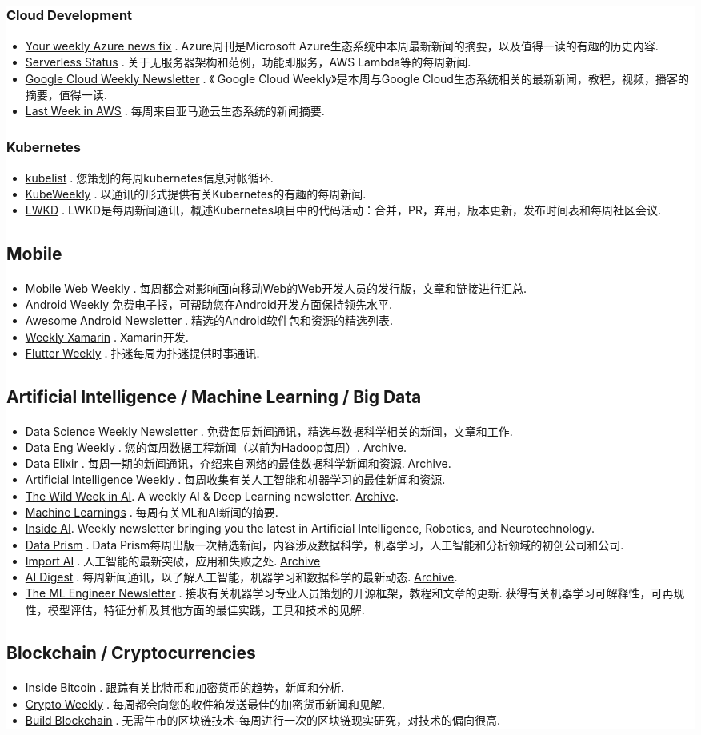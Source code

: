### Cloud Development

- [Your weekly Azure news fix](https://azureweekly.info/) .  Azure周刊是Microsoft Azure生态系统中本周最新新闻的摘要，以及值得一读的有趣的历史内容.
- [Serverless Status](https://serverless.email/) .  关于无服务器架构和范例，功能即服务，AWS Lambda等的每周新闻.
- [Google Cloud Weekly Newsletter](https://www.gcpweekly.com/) .  《 Google Cloud Weekly》是本周与Google Cloud生态系统相关的最新新闻，教程，视频，播客的摘要，值得一读.
- [Last Week in AWS](https://www.lastweekinaws.com/) .  每周来自亚马逊云生态系统的新闻摘要.

### Kubernetes

- [kubelist](https://kubelist.com) .  您策划的每周kubernetes信息对帐循环.
- [KubeWeekly](https://kube.news) .  以通讯的形式提供有关Kubernetes的有趣的每周新闻.
- [LWKD](http://lwkd.info) .  LWKD是每周新闻通讯，概述Kubernetes项目中的代码活动：合并，PR，弃用，版本更新，发布时间表和每周社区会议.

## Mobile

- [Mobile Web Weekly](https://mobiledevweekly.com/) .  每周都会对影响面向移动Web的Web开发人员的发行版，文章和链接进行汇总.
- [Android Weekly](https://androidweekly.net/) 免费电子报，可帮助您在Android开发方面保持领先水平.
- [Awesome Android Newsletter](https://android.libhunt.com/newsletter) .  精选的Android软件包和资源的精选列表.
- [Weekly Xamarin](http://weeklyxamarin.com) .  Xamarin开发.
- [Flutter Weekly](https://flutterweekly.net/) .  扑迷每周为扑迷提供时事通讯.

## Artificial Intelligence / Machine Learning / Big Data

- [Data Science Weekly Newsletter](https://www.datascienceweekly.org/) .  免费每周新闻通讯，精选与数据科学相关的新闻，文章和工作.
- [Data Eng Weekly](https://dataengweekly.com) .  您的每周数据工程新闻（以前为Hadoop每周）. [Archive](https://dataengweekly.com/archive.html).
- [Data Elixir](https://dataelixir.com/) .  每周一期的新闻通讯，介绍来自网络的最佳数据科学新闻和资源. [Archive](https://dataelixir.com/newsletters/).
- [Artificial Intelligence Weekly](http://aiweekly.co/) .  每周收集有关人工智能和机器学习的最佳新闻和资源.
- [The Wild Week in AI](https://www.getrevue.co/profile/wildml). A weekly AI & Deep Learning newsletter. [Archive](https://www.getrevue.co/profile/wildml#archive).
- [Machine Learnings](http://subscribe.machinelearnings.co/) .  每周有关ML和AI新闻的摘要.
- [Inside AI](https://inside.com/ai). Weekly newsletter bringing you the latest in Artificial Intelligence, Robotics, and Neurotechnology.
- [Data Prism](http://dataprism.co/) .  Data Prism每周出版一次精选新闻，内容涉及数据科学，机器学习，人工智能和分析领域的初创公司和公司.
- [Import AI](https://twitter.us13.list-manage.com/subscribe?u=67bd06787e84d73db24fb0aa5&id=6c9d98ff2c) .  人工智能的最新突破，应用和失败之处. [Archive](https://us13.campaign-archive.com/home/?u=67bd06787e84d73db24fb0aa5&id=6c9d98ff2c)
- [AI Digest](https://aidigest.net/) .  每周新闻通讯，以了解人工智能，机器学习和数据科学的最新动态. [Archive](https://aidigest.net/digests).
- [The ML Engineer Newsletter](https://ethical.institute/mle.html) .  接收有关机器学习专业人员策划的开源框架，教程和文章的更新.  获得有关机器学习可解释性，可再现性，模型评估，特征分析及其他方面的最佳实践，工具和技术的见解.

## Blockchain / Cryptocurrencies

- [Inside Bitcoin](https://inside.com/bitcoin) .  跟踪有关比特币和加密货币的趋势，新闻和分析.
- [Crypto Weekly](https://cryptoweekly.co/) .  每周都会向您的收件箱发送最佳的加密货币新闻和见解.
- [Build Blockchain](https://www.buildblockchain.tech/newsletter) .  无需牛市的区块链技术-每周进行一次的区块链现实研究，对技术的偏向很高.

